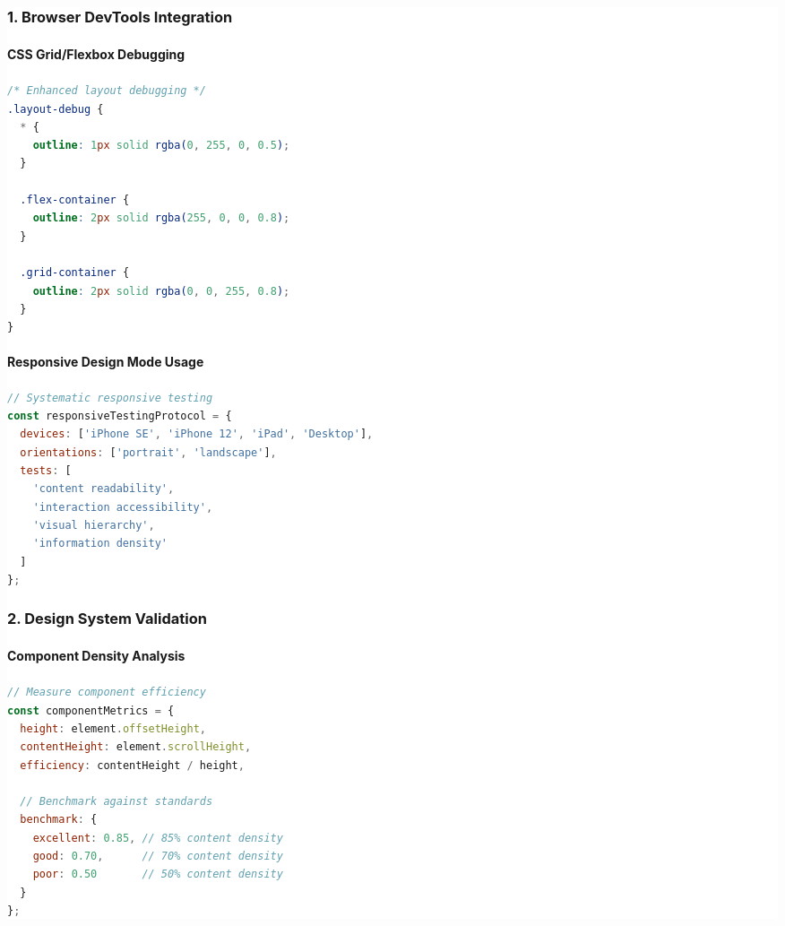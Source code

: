 ### **1. Browser DevTools Integration**

#### **CSS Grid/Flexbox Debugging**

```css
/* Enhanced layout debugging */
.layout-debug {
  * {
    outline: 1px solid rgba(0, 255, 0, 0.5);
  }
  
  .flex-container {
    outline: 2px solid rgba(255, 0, 0, 0.8);
  }
  
  .grid-container {
    outline: 2px solid rgba(0, 0, 255, 0.8);
  }
}
```

#### **Responsive Design Mode Usage**

```javascript
// Systematic responsive testing
const responsiveTestingProtocol = {
  devices: ['iPhone SE', 'iPhone 12', 'iPad', 'Desktop'],
  orientations: ['portrait', 'landscape'],
  tests: [
    'content readability',
    'interaction accessibility',
    'visual hierarchy',
    'information density'
  ]
};
```

### **2. Design System Validation**

#### **Component Density Analysis**

```javascript
// Measure component efficiency
const componentMetrics = {
  height: element.offsetHeight,
  contentHeight: element.scrollHeight,
  efficiency: contentHeight / height,
  
  // Benchmark against standards
  benchmark: {
    excellent: 0.85, // 85% content density
    good: 0.70,      // 70% content density
    poor: 0.50       // 50% content density
  }
};
```
